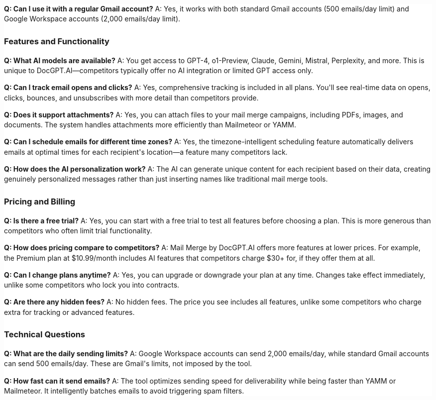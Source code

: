 **Q: Can I use it with a regular Gmail account?**
A: Yes, it works with both standard Gmail accounts (500 emails/day limit) and Google Workspace accounts (2,000 emails/day limit).

### <span id="features-functionality">Features and Functionality</span>

**Q: What AI models are available?**
A: You get access to GPT-4, o1-Preview, Claude, Gemini, Mistral, Perplexity, and more. This is unique to DocGPT.AI—competitors typically offer no AI integration or limited GPT access only.

**Q: Can I track email opens and clicks?**
A: Yes, comprehensive tracking is included in all plans. You'll see real-time data on opens, clicks, bounces, and unsubscribes with more detail than competitors provide.

**Q: Does it support attachments?**
A: Yes, you can attach files to your mail merge campaigns, including PDFs, images, and documents. The system handles attachments more efficiently than Mailmeteor or YAMM.

**Q: Can I schedule emails for different time zones?**
A: Yes, the timezone-intelligent scheduling feature automatically delivers emails at optimal times for each recipient's location—a feature many competitors lack.

**Q: How does the AI personalization work?**
A: The AI can generate unique content for each recipient based on their data, creating genuinely personalized messages rather than just inserting names like traditional mail merge tools.

### <span id="pricing-billing">Pricing and Billing</span>

**Q: Is there a free trial?**
A: Yes, you can start with a free trial to test all features before choosing a plan. This is more generous than competitors who often limit trial functionality.

**Q: How does pricing compare to competitors?**
A: Mail Merge by DocGPT.AI offers more features at lower prices. For example, the Premium plan at $10.99/month includes AI features that competitors charge $30+ for, if they offer them at all.

**Q: Can I change plans anytime?**
A: Yes, you can upgrade or downgrade your plan at any time. Changes take effect immediately, unlike some competitors who lock you into contracts.

**Q: Are there any hidden fees?**
A: No hidden fees. The price you see includes all features, unlike some competitors who charge extra for tracking or advanced features.

### <span id="technical-questions">Technical Questions</span>

**Q: What are the daily sending limits?**
A: Google Workspace accounts can send 2,000 emails/day, while standard Gmail accounts can send 500 emails/day. These are Gmail's limits, not imposed by the tool.

**Q: How fast can it send emails?**
A: The tool optimizes sending speed for deliverability while being faster than YAMM or Mailmeteor. It intelligently batches emails to avoid triggering spam filters.
